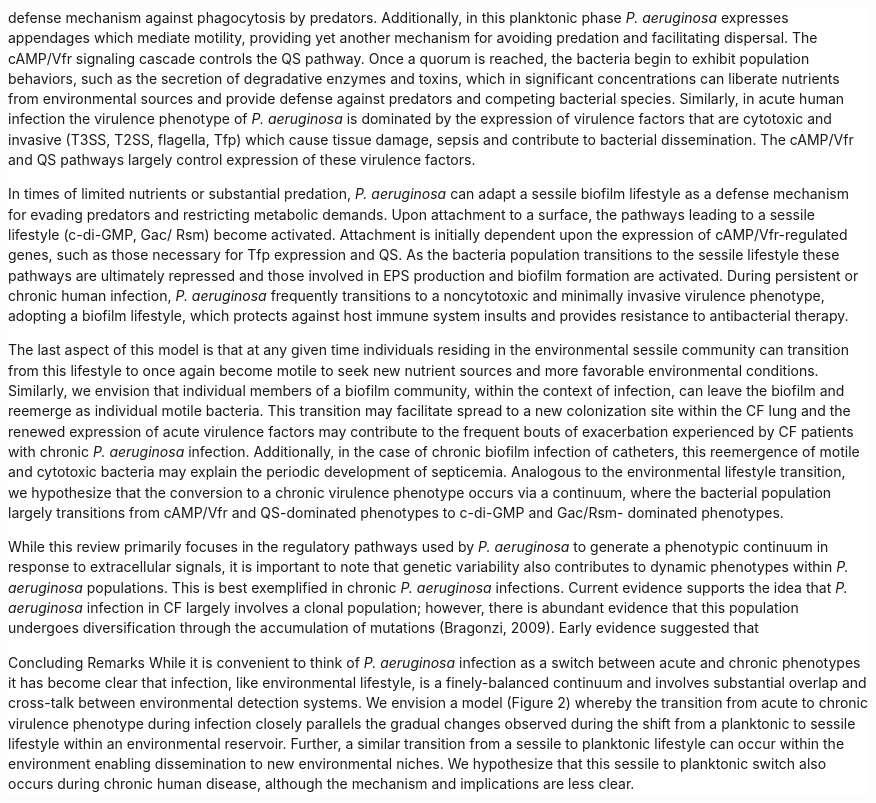 defense mechanism against phagocytosis by predators. Additionally, in this planktonic phase *P. aeruginosa* expresses appendages which mediate motility, providing yet another mechanism for avoiding predation and facilitating dispersal. The cAMP/Vfr signaling cascade controls the QS pathway. Once a quorum is reached, the bacteria begin to exhibit population behaviors, such as the secretion of degradative enzymes and toxins, which in significant concentrations can liberate nutrients from environmental sources and provide defense against predators and competing bacterial species. Similarly, in acute human infection the virulence phenotype of *P. aeruginosa* is dominated by the expression of virulence factors that are cytotoxic and invasive (T3SS, T2SS, flagella, Tfp) which cause tissue damage, sepsis and contribute to bacterial dissemination. The cAMP/Vfr and QS pathways largely control expression of these virulence factors.

In times of limited nutrients or substantial predation, *P. aeruginosa* can adapt a sessile biofilm lifestyle as a defense mechanism for evading predators and restricting metabolic demands. Upon attachment to a surface, the pathways leading to a sessile lifestyle (c-di-GMP, Gac/ Rsm) become activated. Attachment is initially dependent upon the expression of cAMP/Vfr-regulated genes, such as those necessary for Tfp expression and QS. As the bacteria population transitions to the sessile lifestyle these pathways are ultimately repressed and those involved in EPS production and biofilm formation are activated. During persistent or chronic human infection, *P. aeruginosa* frequently transitions to a noncytotoxic and minimally invasive virulence phenotype, adopting a biofilm lifestyle, which protects against host immune system insults and provides resistance to antibacterial therapy.

The last aspect of this model is that at any given time individuals residing in the environmental sessile community can transition from this lifestyle to once again become motile to seek new nutrient sources and more favorable environmental conditions. Similarly, we envision that individual members of a biofilm community, within the context of infection, can leave the biofilm and reemerge as individual motile bacteria. This transition may facilitate spread to a new colonization site within the CF lung and the renewed expression of acute virulence factors may contribute to the frequent bouts of exacerbation experienced by CF patients with chronic *P. aeruginosa* infection. Additionally, in the case of chronic biofilm infection of catheters, this reemergence of motile and cytotoxic bacteria may explain the periodic development of septicemia. Analogous to the environmental lifestyle transition, we hypothesize that the conversion to a chronic virulence phenotype occurs via a continuum, where the bacterial population largely transitions from cAMP/Vfr and QS-dominated phenotypes to c-di-GMP and Gac/Rsm- dominated phenotypes.

While this review primarily focuses in the regulatory pathways used by *P. aeruginosa* to generate a phenotypic continuum in response to extracellular signals, it is important to note that genetic variability also contributes to dynamic phenotypes within *P. aeruginosa* populations. This is best exemplified in chronic *P. aeruginosa* infections. Current evidence supports the idea that *P. aeruginosa* infection in CF largely involves a clonal population; however, there is abundant evidence that this population undergoes diversification through the accumulation of mutations (Bragonzi, 2009). Early evidence suggested that

Concluding Remarks
While it is convenient to think of *P. aeruginosa* infection as a switch between acute and chronic phenotypes it has become clear that infection, like environmental lifestyle, is a finely-balanced continuum and involves substantial overlap and cross-talk between environmental detection systems. We envision a model (Figure 2) whereby the transition from acute to chronic virulence phenotype during infection closely parallels the gradual changes observed during the shift from a planktonic to sessile lifestyle within an environmental reservoir. Further, a similar transition from a sessile to planktonic lifestyle can occur within the environment enabling dissemination to new environmental niches. We hypothesize that this sessile to planktonic switch also occurs during chronic human disease, although the mechanism and implications are less clear.
